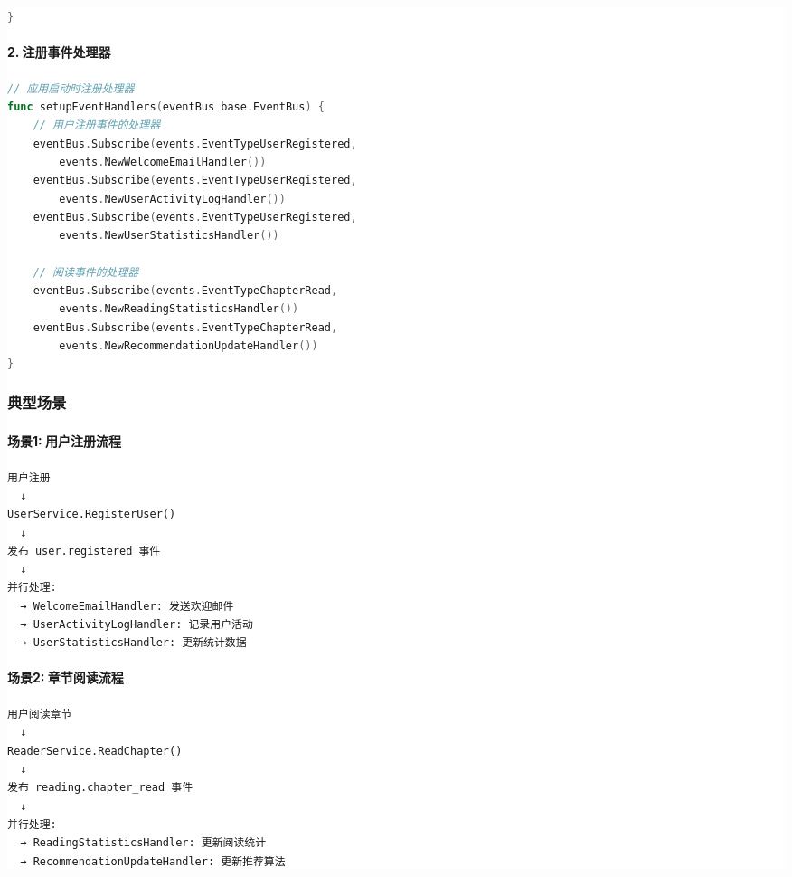 ```go
}
```

#### 2. 注册事件处理器

```go
// 应用启动时注册处理器
func setupEventHandlers(eventBus base.EventBus) {
    // 用户注册事件的处理器
    eventBus.Subscribe(events.EventTypeUserRegistered, 
        events.NewWelcomeEmailHandler())
    eventBus.Subscribe(events.EventTypeUserRegistered, 
        events.NewUserActivityLogHandler())
    eventBus.Subscribe(events.EventTypeUserRegistered, 
        events.NewUserStatisticsHandler())
    
    // 阅读事件的处理器
    eventBus.Subscribe(events.EventTypeChapterRead, 
        events.NewReadingStatisticsHandler())
    eventBus.Subscribe(events.EventTypeChapterRead, 
        events.NewRecommendationUpdateHandler())
}
```

### 典型场景

#### 场景1: 用户注册流程

```
用户注册
  ↓
UserService.RegisterUser()
  ↓
发布 user.registered 事件
  ↓
并行处理:
  → WelcomeEmailHandler: 发送欢迎邮件
  → UserActivityLogHandler: 记录用户活动
  → UserStatisticsHandler: 更新统计数据
```

#### 场景2: 章节阅读流程

```
用户阅读章节
  ↓
ReaderService.ReadChapter()
  ↓
发布 reading.chapter_read 事件
  ↓
并行处理:
  → ReadingStatisticsHandler: 更新阅读统计
  → RecommendationUpdateHandler: 更新推荐算法
```
